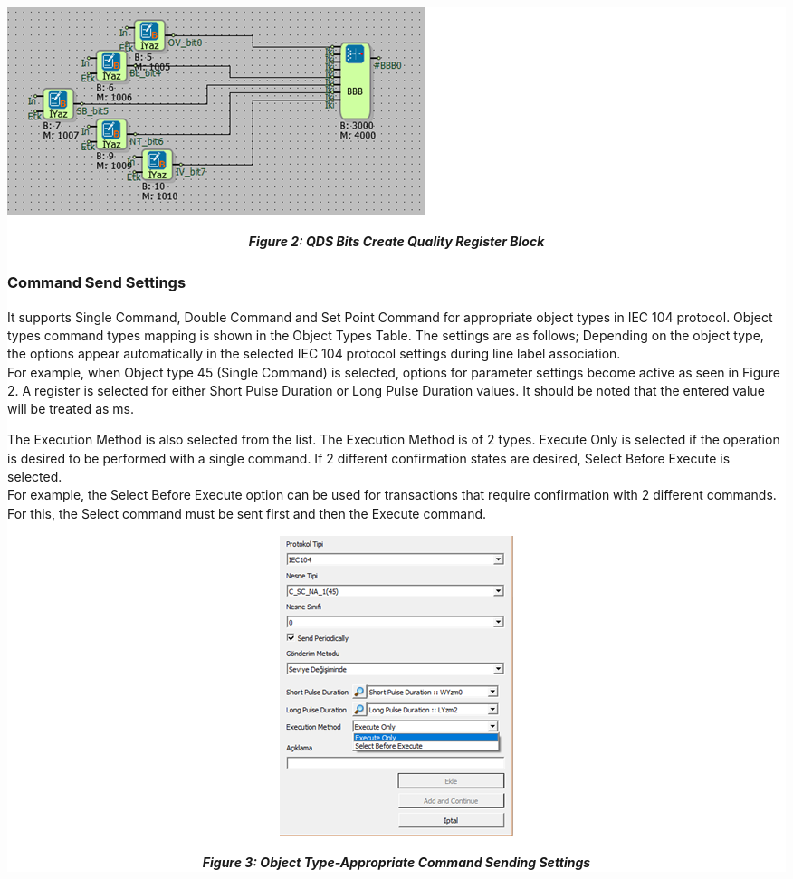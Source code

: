 ![iec104-an-3](/img/iec104-an-3.png)
***<center>Figure 2: QDS Bits Create Quality Register Block</center>***

</center>

### Command Send Settings

It supports Single Command, Double Command and Set Point Command for appropriate object types in IEC 104 protocol. Object types command types mapping is shown in the Object Types Table. The settings are as follows; Depending on the object type, the options appear automatically in the selected IEC 104 protocol settings during line label association.          
For example, when Object type 45 (Single Command) is selected, options for parameter settings become active as seen in Figure 2. A register is selected for either Short Pulse Duration or Long Pulse Duration values. It should be noted that the entered value will be treated as ms. 

The Execution Method is also selected from the list. The Execution Method is of 2 types. Execute Only is selected if the operation is desired to be performed with a single command. If 2 different confirmation states are desired, Select Before Execute is selected.            
For example, the Select Before Execute option can be used for transactions that require confirmation with 2 different commands. For this, the Select command must be sent first and then the Execute command. 

<center>

![iec104-an-4](/img/iec104-an-4.png)
***<center>Figure 3: Object Type-Appropriate Command Sending Settings</center>***
